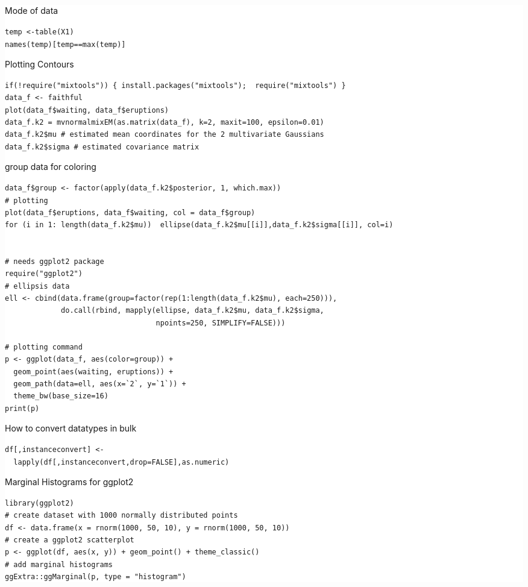 Mode of data
```{r}
temp <-table(X1)
names(temp)[temp==max(temp)]
```


Plotting Contours
```{r}
if(!require("mixtools")) { install.packages("mixtools");  require("mixtools") }
data_f <- faithful
plot(data_f$waiting, data_f$eruptions)
data_f.k2 = mvnormalmixEM(as.matrix(data_f), k=2, maxit=100, epsilon=0.01)
data_f.k2$mu # estimated mean coordinates for the 2 multivariate Gaussians
data_f.k2$sigma # estimated covariance matrix
```

group data for coloring

```{r}
data_f$group <- factor(apply(data_f.k2$posterior, 1, which.max))
# plotting
plot(data_f$eruptions, data_f$waiting, col = data_f$group)
for (i in 1: length(data_f.k2$mu))  ellipse(data_f.k2$mu[[i]],data_f.k2$sigma[[i]], col=i)


# needs ggplot2 package
require("ggplot2")
# ellipsis data
ell <- cbind(data.frame(group=factor(rep(1:length(data_f.k2$mu), each=250))),
             do.call(rbind, mapply(ellipse, data_f.k2$mu, data_f.k2$sigma,
                                   npoints=250, SIMPLIFY=FALSE)))

# plotting command
p <- ggplot(data_f, aes(color=group)) +
  geom_point(aes(waiting, eruptions)) +
  geom_path(data=ell, aes(x=`2`, y=`1`)) +
  theme_bw(base_size=16)
print(p)
```

How to convert datatypes in bulk
```{r}instanceconvert <- colnames(df[1:10])
df[,instanceconvert] <-
  lapply(df[,instanceconvert,drop=FALSE],as.numeric)
```

Marginal Histograms for ggplot2
```{r}
library(ggplot2)
# create dataset with 1000 normally distributed points
df <- data.frame(x = rnorm(1000, 50, 10), y = rnorm(1000, 50, 10))
# create a ggplot2 scatterplot
p <- ggplot(df, aes(x, y)) + geom_point() + theme_classic()
# add marginal histograms
ggExtra::ggMarginal(p, type = "histogram")
```
